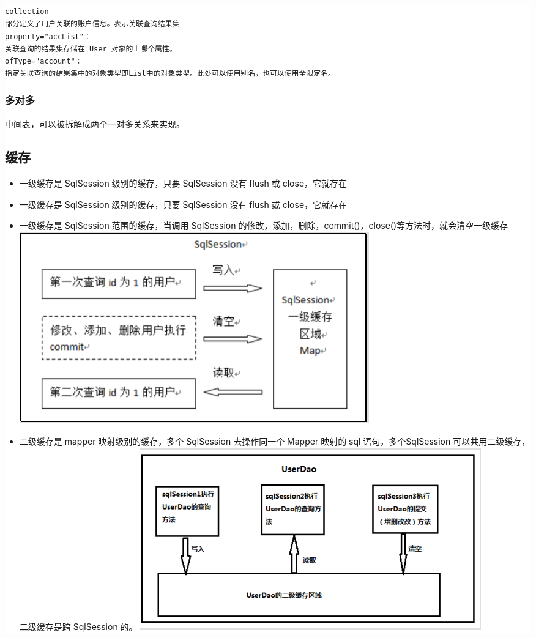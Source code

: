 ```xml
collection
部分定义了用户关联的账户信息。表示关联查询结果集
property="accList"：
关联查询的结果集存储在 User 对象的上哪个属性。
ofType="account"：
指定关联查询的结果集中的对象类型即List中的对象类型。此处可以使用别名，也可以使用全限定名。
```

### 多对多

中间表，可以被拆解成两个一对多关系来实现。

## 缓存

- 一级缓存是 SqlSession 级别的缓存，只要 SqlSession 没有 flush 或 close，它就存在

- 一级缓存是 SqlSession 级别的缓存，只要 SqlSession 没有 flush 或 close，它就存在
- 一级缓存是 SqlSession 范围的缓存，当调用 SqlSession 的修改，添加，删除，commit()，close()等方法时，就会清空一级缓存
  ![img](/img/assets_2019/1173674-20190413154834481-1808395720.png)



- 二级缓存是 mapper 映射级别的缓存，多个 SqlSession 去操作同一个 Mapper 映射的 sql 语句，多个SqlSession 可以共用二级缓存，二级缓存是跨 SqlSession 的。
  ![img](/img/assets_2019/1173674-20190413154905753-1841855503.png)

